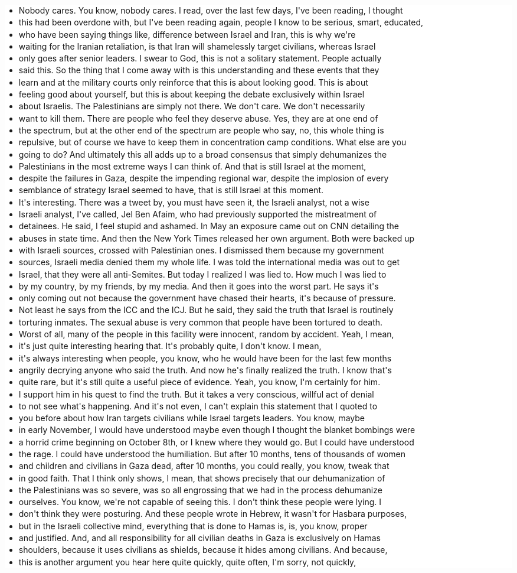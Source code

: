 *  Nobody cares. You know, nobody cares. I read, over the last few days, I've been reading, I thought
*  this had been overdone with, but I've been reading again, people I know to be serious, smart, educated,
*  who have been saying things like, difference between Israel and Iran, this is why we're
*  waiting for the Iranian retaliation, is that Iran will shamelessly target civilians, whereas Israel
*  only goes after senior leaders. I swear to God, this is not a solitary statement. People actually
*  said this. So the thing that I come away with is this understanding and these events that they
*  learn and at the military courts only reinforce that this is about looking good. This is about
*  feeling good about yourself, but this is about keeping the debate exclusively within Israel
*  about Israelis. The Palestinians are simply not there. We don't care. We don't necessarily
*  want to kill them. There are people who feel they deserve abuse. Yes, they are at one end of
*  the spectrum, but at the other end of the spectrum are people who say, no, this whole thing is
*  repulsive, but of course we have to keep them in concentration camp conditions. What else are you
*  going to do? And ultimately this all adds up to a broad consensus that simply dehumanizes the
*  Palestinians in the most extreme ways I can think of. And that is still Israel at the moment,
*  despite the failures in Gaza, despite the impending regional war, despite the implosion of every
*  semblance of strategy Israel seemed to have, that is still Israel at this moment.
*  It's interesting. There was a tweet by, you must have seen it, the Israeli analyst, not a wise
*  Israeli analyst, I've called, Jel Ben Afaim, who had previously supported the mistreatment of
*  detainees. He said, I feel stupid and ashamed. In May an exposure came out on CNN detailing the
*  abuses in state time. And then the New York Times released her own argument. Both were backed up
*  with Israeli sources, crossed with Palestinian ones. I dismissed them because my government
*  sources, Israeli media denied them my whole life. I was told the international media was out to get
*  Israel, that they were all anti-Semites. But today I realized I was lied to. How much I was lied to
*  by my country, by my friends, by my media. And then it goes into the worst part. He says it's
*  only coming out not because the government have chased their hearts, it's because of pressure.
*  Not least he says from the ICC and the ICJ. But he said, they said the truth that Israel is routinely
*  torturing inmates. The sexual abuse is very common that people have been tortured to death.
*  Worst of all, many of the people in this facility were innocent, random by accident. Yeah, I mean,
*  it's just quite interesting hearing that. It's probably quite, I don't know. I mean,
*  it's always interesting when people, you know, who he would have been for the last few months
*  angrily decrying anyone who said the truth. And now he's finally realized the truth. I know that's
*  quite rare, but it's still quite a useful piece of evidence. Yeah, you know, I'm certainly for him.
*  I support him in his quest to find the truth. But it takes a very conscious, willful act of denial
*  to not see what's happening. And it's not even, I can't explain this statement that I quoted to
*  you before about how Iran targets civilians while Israel targets leaders. You know, maybe
*  in early November, I would have understood maybe even though I thought the blanket bombings were
*  a horrid crime beginning on October 8th, or I knew where they would go. But I could have understood
*  the rage. I could have understood the humiliation. But after 10 months, tens of thousands of women
*  and children and civilians in Gaza dead, after 10 months, you could really, you know, tweak that
*  in good faith. That I think only shows, I mean, that shows precisely that our dehumanization of
*  the Palestinians was so severe, was so all engrossing that we had in the process dehumanize
*  ourselves. You know, we're not capable of seeing this. I don't think these people were lying. I
*  don't think they were posturing. And these people wrote in Hebrew, it wasn't for Hasbara purposes,
*  but in the Israeli collective mind, everything that is done to Hamas is, is, you know, proper
*  and justified. And, and all responsibility for all civilian deaths in Gaza is exclusively on Hamas
*  shoulders, because it uses civilians as shields, because it hides among civilians. And because,
*  this is another argument you hear here quite quickly, quite often, I'm sorry, not quickly,